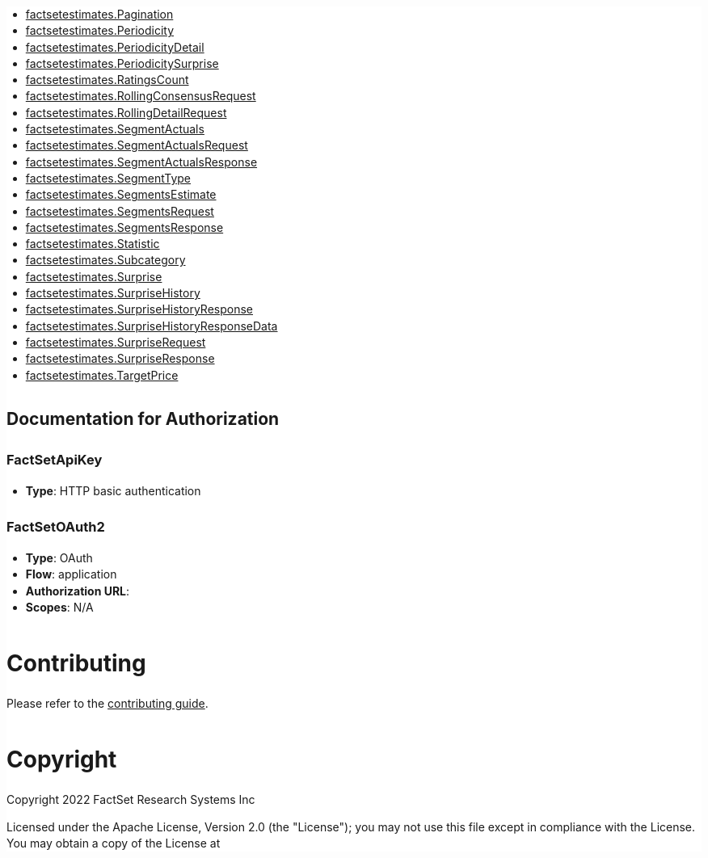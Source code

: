  - [factsetestimates.Pagination](docs/Pagination.md)
 - [factsetestimates.Periodicity](docs/Periodicity.md)
 - [factsetestimates.PeriodicityDetail](docs/PeriodicityDetail.md)
 - [factsetestimates.PeriodicitySurprise](docs/PeriodicitySurprise.md)
 - [factsetestimates.RatingsCount](docs/RatingsCount.md)
 - [factsetestimates.RollingConsensusRequest](docs/RollingConsensusRequest.md)
 - [factsetestimates.RollingDetailRequest](docs/RollingDetailRequest.md)
 - [factsetestimates.SegmentActuals](docs/SegmentActuals.md)
 - [factsetestimates.SegmentActualsRequest](docs/SegmentActualsRequest.md)
 - [factsetestimates.SegmentActualsResponse](docs/SegmentActualsResponse.md)
 - [factsetestimates.SegmentType](docs/SegmentType.md)
 - [factsetestimates.SegmentsEstimate](docs/SegmentsEstimate.md)
 - [factsetestimates.SegmentsRequest](docs/SegmentsRequest.md)
 - [factsetestimates.SegmentsResponse](docs/SegmentsResponse.md)
 - [factsetestimates.Statistic](docs/Statistic.md)
 - [factsetestimates.Subcategory](docs/Subcategory.md)
 - [factsetestimates.Surprise](docs/Surprise.md)
 - [factsetestimates.SurpriseHistory](docs/SurpriseHistory.md)
 - [factsetestimates.SurpriseHistoryResponse](docs/SurpriseHistoryResponse.md)
 - [factsetestimates.SurpriseHistoryResponseData](docs/SurpriseHistoryResponseData.md)
 - [factsetestimates.SurpriseRequest](docs/SurpriseRequest.md)
 - [factsetestimates.SurpriseResponse](docs/SurpriseResponse.md)
 - [factsetestimates.TargetPrice](docs/TargetPrice.md)


## Documentation for Authorization



### FactSetApiKey

- **Type**: HTTP basic authentication



### FactSetOAuth2


- **Type**: OAuth
- **Flow**: application
- **Authorization URL**: 
- **Scopes**: N/A


# Contributing

Please refer to the [contributing guide](../../../../CONTRIBUTING.md).

# Copyright

Copyright 2022 FactSet Research Systems Inc

Licensed under the Apache License, Version 2.0 (the "License");
you may not use this file except in compliance with the License.
You may obtain a copy of the License at
